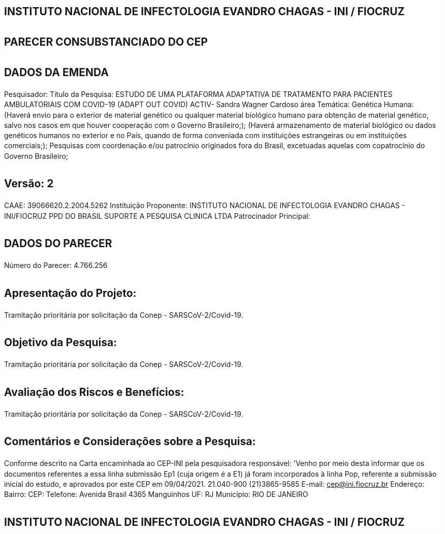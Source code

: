 ## INSTITUTO NACIONAL DE INFECTOLOGIA EVANDRO CHAGAS - INI / FIOCRUZ

## PARECER CONSUBSTANCIADO DO CEP
## DADOS DA EMENDA
Pesquisador:
Título da Pesquisa: ESTUDO  DE  UMA  PLATAFORMA  ADAPTATIVA  DE  TRATAMENTO  PARA PACIENTES AMBULATORIAIS COM COVID-19 (ADAPT OUT COVID) ACTIV-
Sandra Wagner Cardoso
área Temática:
Genética Humana:
(Haverá envio para o exterior de material genético ou qualquer material biológico humano para obtenção de material genético, salvo nos casos em que houver cooperação com o Governo Brasileiro;);
(Haverá armazenamento de material biológico ou dados genéticos humanos no exterior e no País, quando de forma conveniada com instituições estrangeiras ou em instituições comerciais;);
Pesquisas com coordenação e/ou patrocínio originados fora do Brasil, excetuadas aquelas com copatrocínio do Governo Brasileiro;
## Versão: 2
CAAE:
39066620.2.2004.5262
Instituição Proponente: INSTITUTO NACIONAL DE INFECTOLOGIA EVANDRO CHAGAS - INI/FIOCRUZ PPD DO BRASIL SUPORTE A PESQUISA CLINICA LTDA Patrocinador Principal:
## DADOS DO PARECER
Número do Parecer:
4.766.256
## Apresentação do Projeto:
Tramitação prioritária por solicitação da Conep - SARSCoV-2/Covid-19.
## Objetivo da Pesquisa:
Tramitação prioritária por solicitação da Conep - SARSCoV-2/Covid-19.
## Avaliação dos Riscos e Benefícios:
Tramitação prioritária por solicitação da Conep - SARSCoV-2/Covid-19.
## Comentários e Considerações sobre a Pesquisa:
Conforme descrito na Carta encaminhada ao CEP-INI pela pesquisadora responsável:
'Venho por meio desta informar que os documentos referentes a essa linha submissão Ep1 (cuja origem é a E1) já foram incorporados à linha Pop, referente a submissão inicial do estudo, e aprovados por este CEP em 09/04/2021.
21.040-900
(21)3865-9585
E-mail:
cep@ini.fiocruz.br
Endereço:
Bairro:
CEP:
Telefone:
Avenida Brasil 4365
Manguinhos
UF: RJ
Município:
RIO DE JANEIRO
## INSTITUTO NACIONAL DE INFECTOLOGIA EVANDRO CHAGAS - INI / FIOCRUZ
